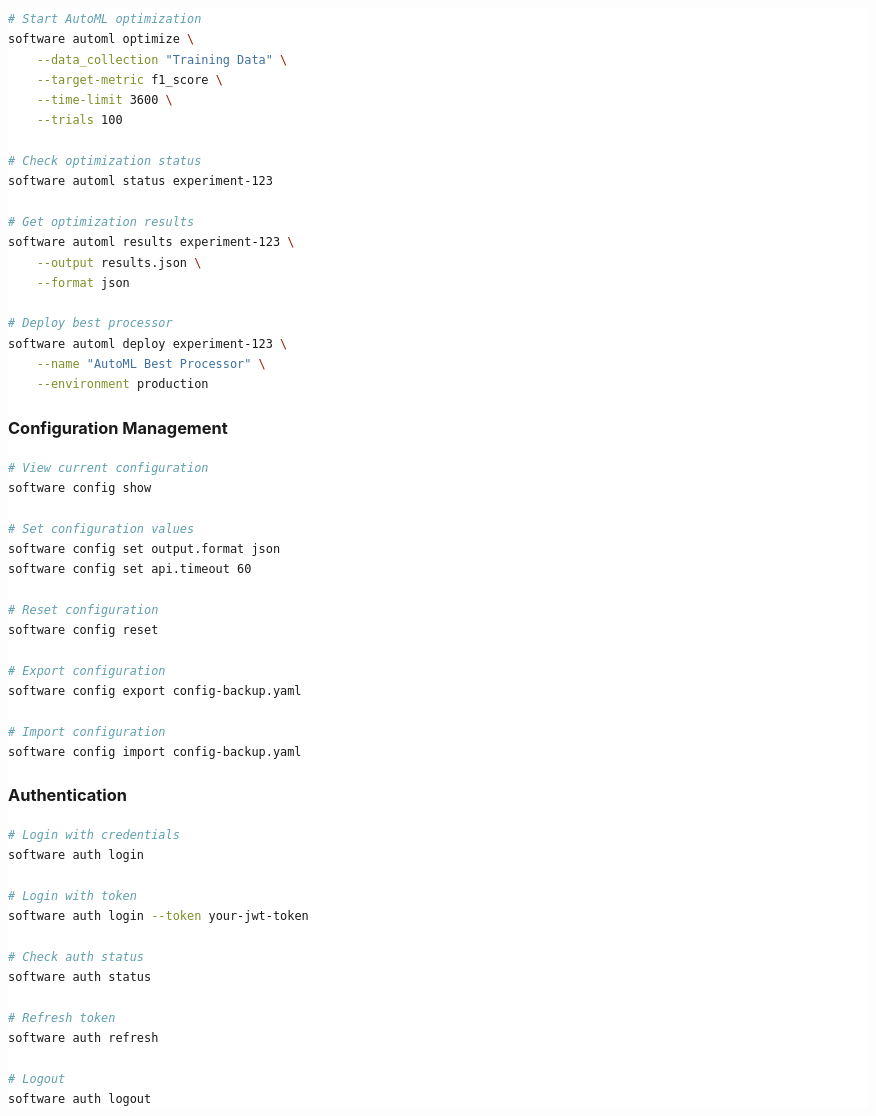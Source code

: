 ```bash
# Start AutoML optimization
software automl optimize \
    --data_collection "Training Data" \
    --target-metric f1_score \
    --time-limit 3600 \
    --trials 100

# Check optimization status
software automl status experiment-123

# Get optimization results
software automl results experiment-123 \
    --output results.json \
    --format json

# Deploy best processor
software automl deploy experiment-123 \
    --name "AutoML Best Processor" \
    --environment production
```

### Configuration Management

```bash
# View current configuration
software config show

# Set configuration values
software config set output.format json
software config set api.timeout 60

# Reset configuration
software config reset

# Export configuration
software config export config-backup.yaml

# Import configuration
software config import config-backup.yaml
```

### Authentication

```bash
# Login with credentials
software auth login

# Login with token
software auth login --token your-jwt-token

# Check auth status
software auth status

# Refresh token
software auth refresh

# Logout
software auth logout
```
